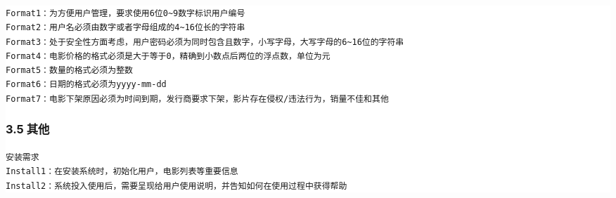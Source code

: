 	Format1：为方便用户管理，要求使用6位0~9数字标识用户编号
	Format2：用户名必须由数字或者字母组成的4~16位长的字符串
	Format3：处于安全性方面考虑，用户密码必须为同时包含且数字，小写字母，大写字母的6~16位的字符串
	Format4：电影价格的格式必须是大于等于0，精确到小数点后两位的浮点数，单位为元
	Format5：数量的格式必须为整数
	Format6：日期的格式必须为yyyy-mm-dd
	Format7：电影下架原因必须为时间到期，发行商要求下架，影片存在侵权/违法行为，销量不佳和其他
### 3.5  其他
	安装需求
	Install1：在安装系统时，初始化用户，电影列表等重要信息
	Install2：系统投入使用后，需要呈现给用户使用说明，并告知如何在使用过程中获得帮助
